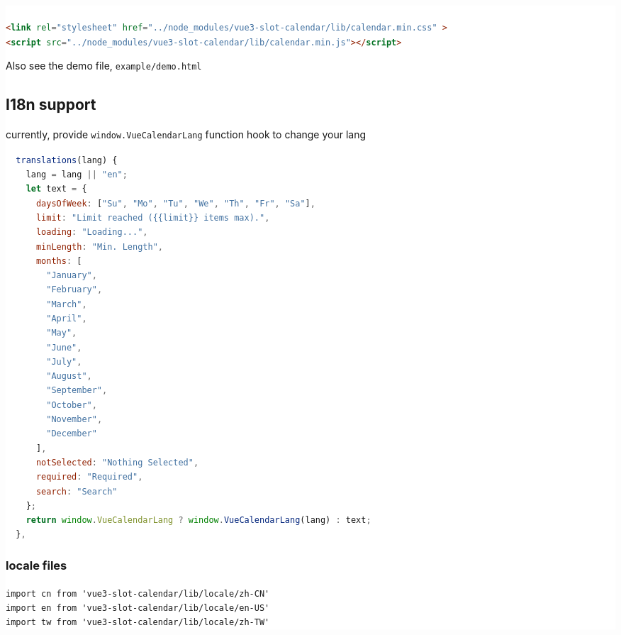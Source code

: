 ```HTML

<link rel="stylesheet" href="../node_modules/vue3-slot-calendar/lib/calendar.min.css" >
<script src="../node_modules/vue3-slot-calendar/lib/calendar.min.js"></script>
```

Also see the demo file, `example/demo.html`


## I18n support

currently, provide `window.VueCalendarLang` function hook to change your lang


```js
  translations(lang) {
    lang = lang || "en";
    let text = {
      daysOfWeek: ["Su", "Mo", "Tu", "We", "Th", "Fr", "Sa"],
      limit: "Limit reached ({{limit}} items max).",
      loading: "Loading...",
      minLength: "Min. Length",
      months: [
        "January",
        "February",
        "March",
        "April",
        "May",
        "June",
        "July",
        "August",
        "September",
        "October",
        "November",
        "December"
      ],
      notSelected: "Nothing Selected",
      required: "Required",
      search: "Search"
    };
    return window.VueCalendarLang ? window.VueCalendarLang(lang) : text;
  },
```

### locale files

```
import cn from 'vue3-slot-calendar/lib/locale/zh-CN'
import en from 'vue3-slot-calendar/lib/locale/en-US'
import tw from 'vue3-slot-calendar/lib/locale/zh-TW'

```


